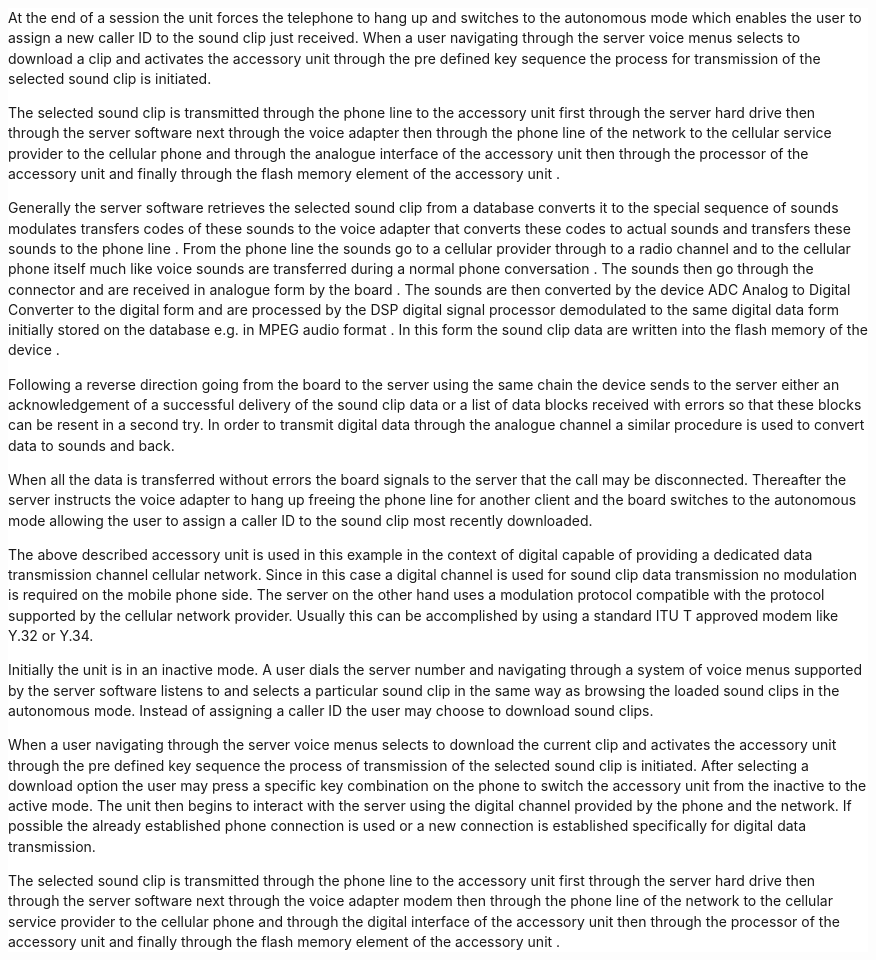 At the end of a session the unit forces the telephone to hang up and switches to the autonomous mode which enables the user to assign a new caller ID to the sound clip just received. When a user navigating through the server voice menus selects to download a clip and activates the accessory unit through the pre defined key sequence the process for transmission of the selected sound clip is initiated.

The selected sound clip is transmitted through the phone line to the accessory unit first through the server hard drive then through the server software next through the voice adapter then through the phone line of the network to the cellular service provider to the cellular phone and through the analogue interface of the accessory unit then through the processor of the accessory unit and finally through the flash memory element of the accessory unit .

Generally the server software retrieves the selected sound clip from a database converts it to the special sequence of sounds modulates transfers codes of these sounds to the voice adapter that converts these codes to actual sounds and transfers these sounds to the phone line . From the phone line the sounds go to a cellular provider through to a radio channel and to the cellular phone itself much like voice sounds are transferred during a normal phone conversation . The sounds then go through the connector and are received in analogue form by the board . The sounds are then converted by the device ADC Analog to Digital Converter to the digital form and are processed by the DSP digital signal processor demodulated to the same digital data form initially stored on the database e.g. in MPEG audio format . In this form the sound clip data are written into the flash memory of the device .

Following a reverse direction going from the board to the server using the same chain the device sends to the server either an acknowledgement of a successful delivery of the sound clip data or a list of data blocks received with errors so that these blocks can be resent in a second try. In order to transmit digital data through the analogue channel a similar procedure is used to convert data to sounds and back.

When all the data is transferred without errors the board signals to the server that the call may be disconnected. Thereafter the server instructs the voice adapter to hang up freeing the phone line for another client and the board switches to the autonomous mode allowing the user to assign a caller ID to the sound clip most recently downloaded.

The above described accessory unit is used in this example in the context of digital capable of providing a dedicated data transmission channel cellular network. Since in this case a digital channel is used for sound clip data transmission no modulation is required on the mobile phone side. The server on the other hand uses a modulation protocol compatible with the protocol supported by the cellular network provider. Usually this can be accomplished by using a standard ITU T approved modem like Y.32 or Y.34.

Initially the unit is in an inactive mode. A user dials the server number and navigating through a system of voice menus supported by the server software listens to and selects a particular sound clip in the same way as browsing the loaded sound clips in the autonomous mode. Instead of assigning a caller ID the user may choose to download sound clips.

When a user navigating through the server voice menus selects to download the current clip and activates the accessory unit through the pre defined key sequence the process of transmission of the selected sound clip is initiated. After selecting a download option the user may press a specific key combination on the phone to switch the accessory unit from the inactive to the active mode. The unit then begins to interact with the server using the digital channel provided by the phone and the network. If possible the already established phone connection is used or a new connection is established specifically for digital data transmission.

The selected sound clip is transmitted through the phone line to the accessory unit first through the server hard drive then through the server software next through the voice adapter modem then through the phone line of the network to the cellular service provider to the cellular phone and through the digital interface of the accessory unit then through the processor of the accessory unit and finally through the flash memory element of the accessory unit .
